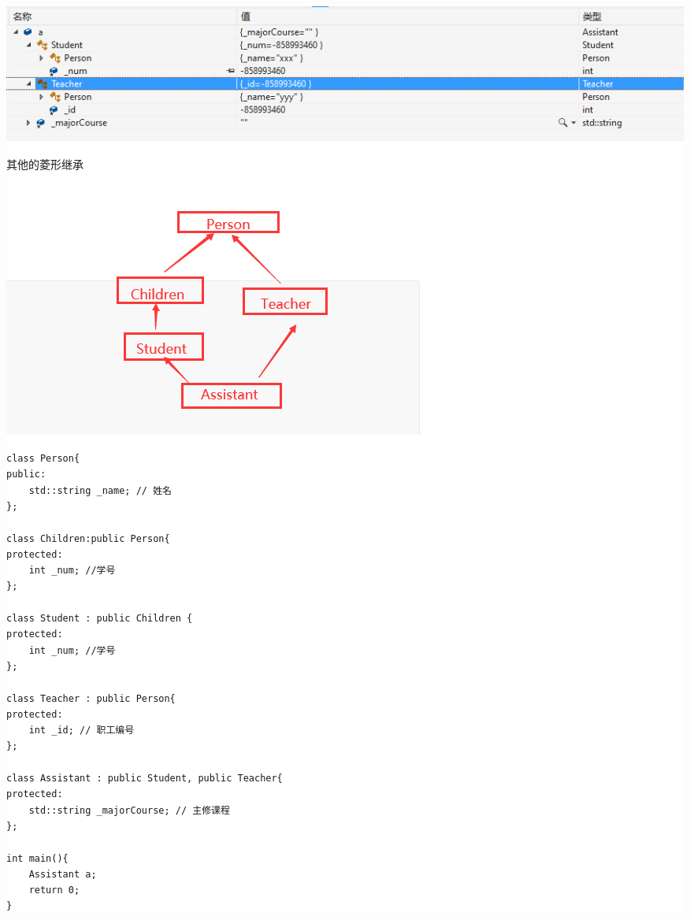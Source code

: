 ![image-20240528192434539](封装、继承、多态.assets/image-20240528192434539.png)





其他的菱形继承

![image-20240528192920115](封装、继承、多态.assets/image-20240528192920115.png)

```
class Person{
public:
    std::string _name; // 姓名
};

class Children:public Person{
protected:
    int _num; //学号
};

class Student : public Children {
protected:
    int _num; //学号
};

class Teacher : public Person{
protected:
    int _id; // 职工编号
};

class Assistant : public Student, public Teacher{
protected:
    std::string _majorCourse; // 主修课程
};

int main(){
    Assistant a;
    return 0;
}

```
